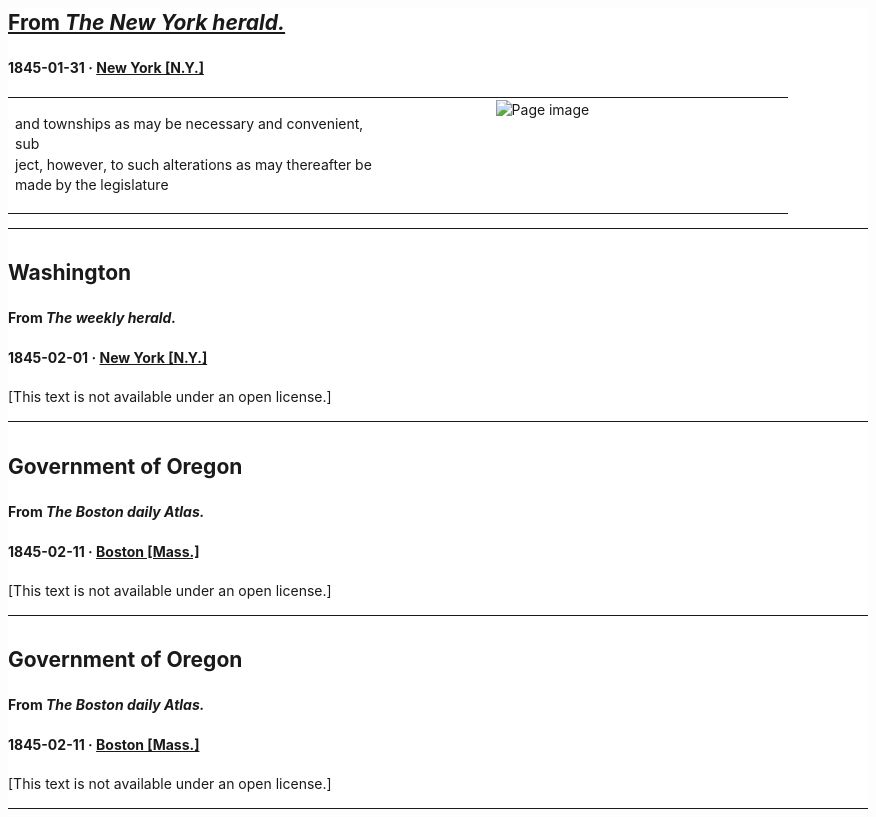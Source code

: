 
## [From _The New York herald._](https://www.loc.gov/resource/sn83030313/1845-01-31/ed-1/?sp=4)

#### 1845-01-31 &middot; [New York [N.Y.]](http://dbpedia.org/resource/New_York_City)

<table style="width: 100%;"><tr><td style="width: 50%">

  
and townships as may be necessary and convenient, sub­  
ject, however, to such alterations as may thereafter be  
made by the legislature
</td><td style="width: 50%; max-height: 75%; margin: auto; display: block;">
<img alt="Page image" src="https://tile.loc.gov/image-services/iiif/service:ndnp:dlc:batch_dlc_fairymoss_ver01:data:sn83030313:00271742915:1845013101:0141/pct:19.623207735911972,53.56144984116049,15.57185728576192,1.2975083247215524/!600,600/0/default.jpg"/>
</td>
</tr></table>

---

## Washington

#### From _The weekly herald._

#### 1845-02-01 &middot; [New York [N.Y.]](http://dbpedia.org/resource/New_York_City)

[This text is not available under an open license.]

---

## Government of Oregon

#### From _The Boston daily Atlas._

#### 1845-02-11 &middot; [Boston [Mass.]](http://dbpedia.org/resource/Boston)

[This text is not available under an open license.]

---

## Government of Oregon

#### From _The Boston daily Atlas._

#### 1845-02-11 &middot; [Boston [Mass.]](http://dbpedia.org/resource/Boston)

[This text is not available under an open license.]

---
